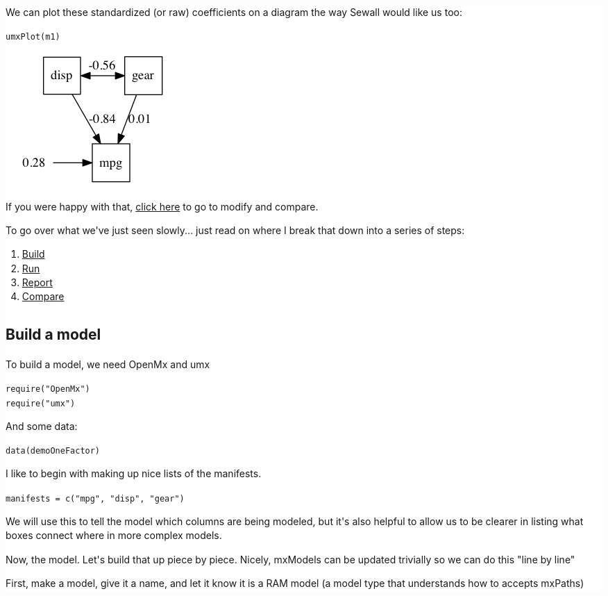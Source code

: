 We can plot these standardized (or raw) coefficients on a diagram the way Sewall would like us too:

``` splus
umxPlot(m1)
```

![model 1](/media/1_make_a_model/mtcar2.png "Model 1")

If you were happy with that, [click here](#modify) to go to modify and compare.

To go over what we've just seen slowly... just read on where I break that down into a series of steps:

1. [Build](#build)
2. [Run](#run)
3. [Report](#report)
4. [Compare](#compare)

<a name="build"></a>
## Build a model

To build a model, we need OpenMx and umx

``` splus
require("OpenMx")
require("umx")
```
And some data:

``` splus
data(demoOneFactor)
```

I like to begin with making up nice lists of the manifests. 

``` splus
manifests = c("mpg", "disp", "gear")
```

We will use this to tell the model which columns are being modeled, but it's also helpful to allow us to be clearer in listing what boxes  connect where in more complex models.

Now, the model. Let's build that up piece by piece. Nicely, mxModels can be updated trivially so we can do this "line by line"

First, make a model, give it a name, and let it know it is a RAM model (a model type that understands how to accepts mxPaths)
